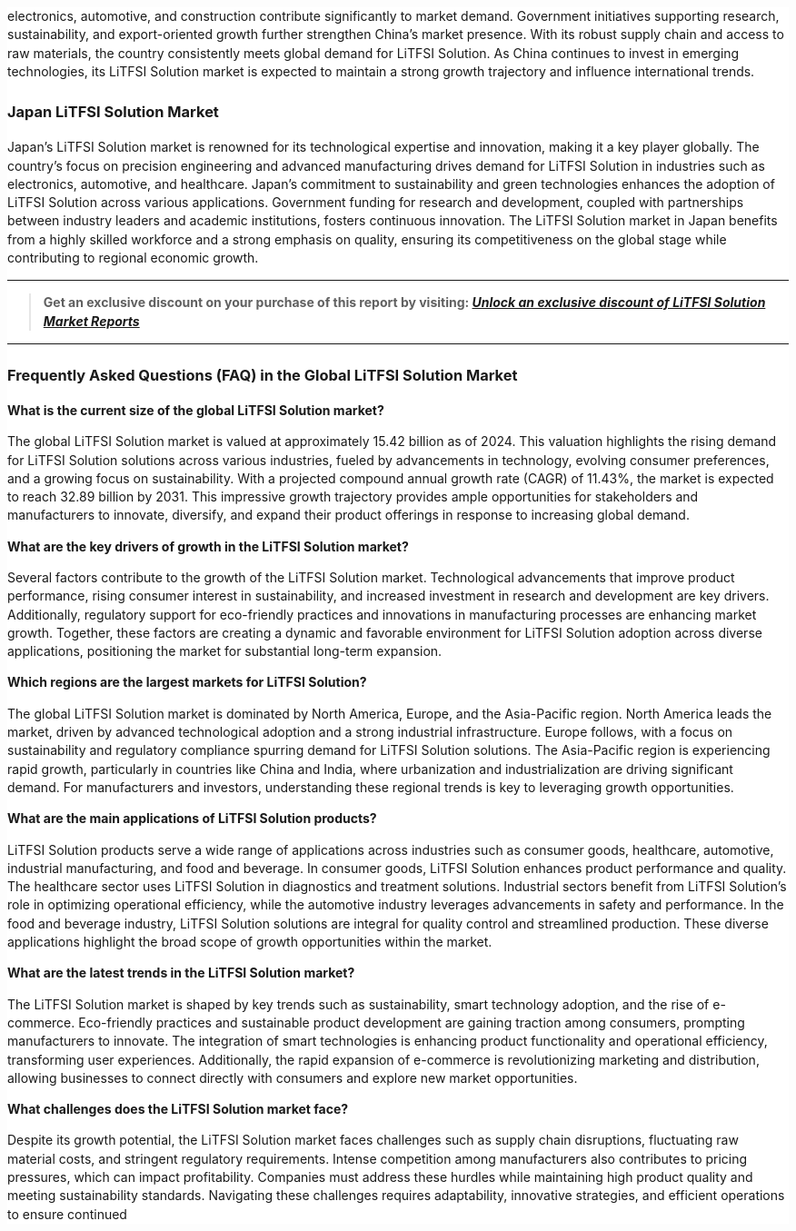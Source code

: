 electronics, automotive, and construction contribute significantly to market demand. Government initiatives supporting research, sustainability, and export-oriented growth further strengthen China&rsquo;s market presence. With its robust supply chain and access to raw materials, the country consistently meets global demand for LiTFSI Solution. As China continues to invest in emerging technologies, its LiTFSI Solution market is expected to maintain a strong growth trajectory and influence international trends.</p><h3>Japan LiTFSI Solution Market</h3><p>Japan&rsquo;s LiTFSI Solution market is renowned for its technological expertise and innovation, making it a key player globally. The country&rsquo;s focus on precision engineering and advanced manufacturing drives demand for LiTFSI Solution in industries such as electronics, automotive, and healthcare. Japan&rsquo;s commitment to sustainability and green technologies enhances the adoption of LiTFSI Solution across various applications. Government funding for research and development, coupled with partnerships between industry leaders and academic institutions, fosters continuous innovation. The LiTFSI Solution market in Japan benefits from a highly skilled workforce and a strong emphasis on quality, ensuring its competitiveness on the global stage while contributing to regional economic growth.</p><hr /><blockquote><p><strong>Get an exclusive discount on your purchase of this report by visiting: <em><a href="://marketresearchpulse.com/ask-for-discount/148966?utm_source=Github&amp;utm_medium=019">Unlock an exclusive discount of LiTFSI Solution Market Reports</a></em>&nbsp;</strong></p></blockquote><hr /><h3>Frequently Asked Questions (FAQ) in the Global LiTFSI Solution Market</h3><p><strong>What is the current size of the global LiTFSI Solution market?</strong></p><p>The global LiTFSI Solution market is valued at approximately 15.42 billion as of 2024. This valuation highlights the rising demand for LiTFSI Solution solutions across various industries, fueled by advancements in technology, evolving consumer preferences, and a growing focus on sustainability. With a projected compound annual growth rate (CAGR) of 11.43%, the market is expected to reach 32.89 billion by 2031. This impressive growth trajectory provides ample opportunities for stakeholders and manufacturers to innovate, diversify, and expand their product offerings in response to increasing global demand.</p><p><strong>What are the key drivers of growth in the LiTFSI Solution market?</strong></p><p>Several factors contribute to the growth of the LiTFSI Solution market. Technological advancements that improve product performance, rising consumer interest in sustainability, and increased investment in research and development are key drivers. Additionally, regulatory support for eco-friendly practices and innovations in manufacturing processes are enhancing market growth. Together, these factors are creating a dynamic and favorable environment for LiTFSI Solution adoption across diverse applications, positioning the market for substantial long-term expansion.</p><p><strong>Which regions are the largest markets for LiTFSI Solution?</strong></p><p>The global LiTFSI Solution market is dominated by North America, Europe, and the Asia-Pacific region. North America leads the market, driven by advanced technological adoption and a strong industrial infrastructure. Europe follows, with a focus on sustainability and regulatory compliance spurring demand for LiTFSI Solution solutions. The Asia-Pacific region is experiencing rapid growth, particularly in countries like China and India, where urbanization and industrialization are driving significant demand. For manufacturers and investors, understanding these regional trends is key to leveraging growth opportunities.</p><p><strong>What are the main applications of LiTFSI Solution products?</strong></p><p>LiTFSI Solution products serve a wide range of applications across industries such as consumer goods, healthcare, automotive, industrial manufacturing, and food and beverage. In consumer goods, LiTFSI Solution enhances product performance and quality. The healthcare sector uses LiTFSI Solution in diagnostics and treatment solutions. Industrial sectors benefit from LiTFSI Solution&rsquo;s role in optimizing operational efficiency, while the automotive industry leverages advancements in safety and performance. In the food and beverage industry, LiTFSI Solution solutions are integral for quality control and streamlined production. These diverse applications highlight the broad scope of growth opportunities within the market.</p><p><strong>What are the latest trends in the LiTFSI Solution market?</strong></p><p>The LiTFSI Solution market is shaped by key trends such as sustainability, smart technology adoption, and the rise of e-commerce. Eco-friendly practices and sustainable product development are gaining traction among consumers, prompting manufacturers to innovate. The integration of smart technologies is enhancing product functionality and operational efficiency, transforming user experiences. Additionally, the rapid expansion of e-commerce is revolutionizing marketing and distribution, allowing businesses to connect directly with consumers and explore new market opportunities.</p><p><strong>What challenges does the LiTFSI Solution market face?</strong></p><p>Despite its growth potential, the LiTFSI Solution market faces challenges such as supply chain disruptions, fluctuating raw material costs, and stringent regulatory requirements. Intense competition among manufacturers also contributes to pricing pressures, which can impact profitability. Companies must address these hurdles while maintaining high product quality and meeting sustainability standards. Navigating these challenges requires adaptability, innovative strategies, and efficient operations to ensure continued